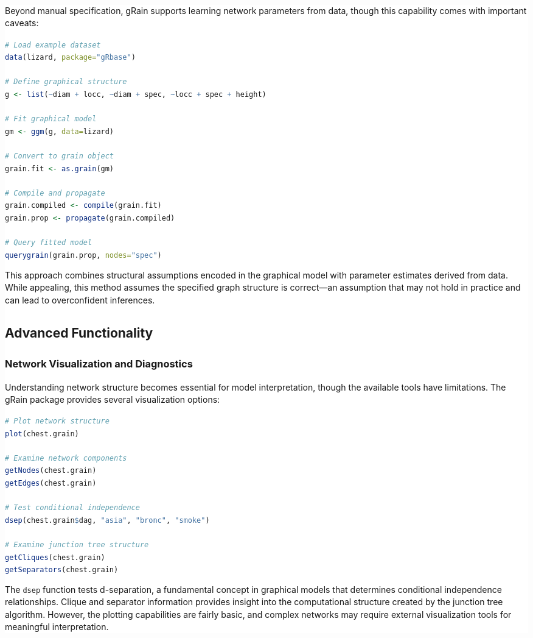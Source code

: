 Beyond manual specification, gRain supports learning network parameters from data, though this capability comes with important caveats:

```r
# Load example dataset
data(lizard, package="gRbase")

# Define graphical structure
g <- list(~diam + locc, ~diam + spec, ~locc + spec + height)

# Fit graphical model
gm <- ggm(g, data=lizard)

# Convert to grain object
grain.fit <- as.grain(gm)

# Compile and propagate
grain.compiled <- compile(grain.fit)
grain.prop <- propagate(grain.compiled)

# Query fitted model
querygrain(grain.prop, nodes="spec")
```

This approach combines structural assumptions encoded in the graphical model with parameter estimates derived from data. While appealing, this method assumes the specified graph structure is correct—an assumption that may not hold in practice and can lead to overconfident inferences.

## Advanced Functionality

### Network Visualization and Diagnostics

Understanding network structure becomes essential for model interpretation, though the available tools have limitations. The gRain package provides several visualization options:

```r
# Plot network structure
plot(chest.grain)

# Examine network components
getNodes(chest.grain)
getEdges(chest.grain)

# Test conditional independence
dsep(chest.grain$dag, "asia", "bronc", "smoke")

# Examine junction tree structure
getCliques(chest.grain)
getSeparators(chest.grain)
```

The `dsep` function tests d-separation, a fundamental concept in graphical models that determines conditional independence relationships. Clique and separator information provides insight into the computational structure created by the junction tree algorithm. However, the plotting capabilities are fairly basic, and complex networks may require external visualization tools for meaningful interpretation.
